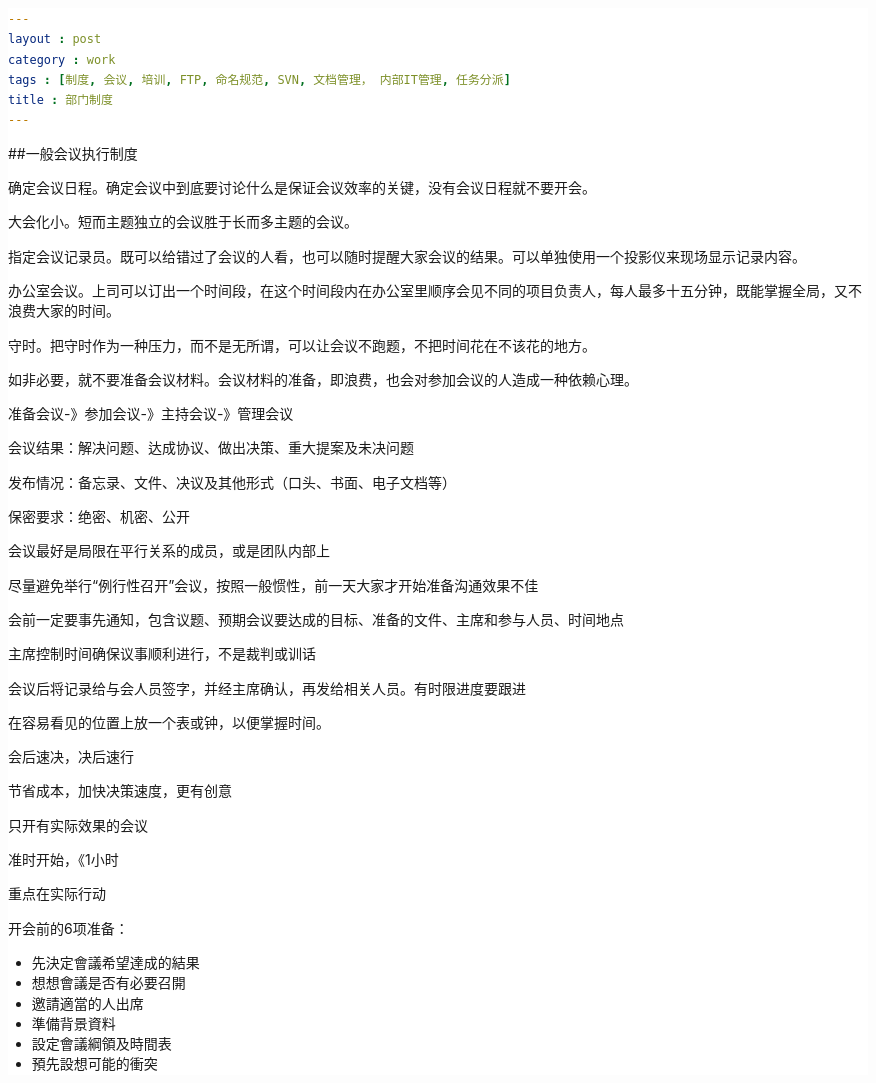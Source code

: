 ```yaml
---
layout : post
category : work
tags : [制度, 会议, 培训, FTP, 命名规范, SVN, 文档管理， 内部IT管理, 任务分派]
title : 部门制度
---
```


##一般会议执行制度

确定会议日程。确定会议中到底要讨论什么是保证会议效率的关键，没有会议日程就不要开会。

大会化小。短而主题独立的会议胜于长而多主题的会议。

指定会议记录员。既可以给错过了会议的人看，也可以随时提醒大家会议的结果。可以单独使用一个投影仪来现场显示记录内容。

办公室会议。上司可以订出一个时间段，在这个时间段内在办公室里顺序会见不同的项目负责人，每人最多十五分钟，既能掌握全局，又不浪费大家的时间。

守时。把守时作为一种压力，而不是无所谓，可以让会议不跑题，不把时间花在不该花的地方。

如非必要，就不要准备会议材料。会议材料的准备，即浪费，也会对参加会议的人造成一种依赖心理。

准备会议-》参加会议-》主持会议-》管理会议

会议结果：解决问题、达成协议、做出决策、重大提案及未决问题

发布情况：备忘录、文件、决议及其他形式（口头、书面、电子文档等）

保密要求：绝密、机密、公开

会议最好是局限在平行关系的成员，或是团队内部上

尽量避免举行“例行性召开”会议，按照一般惯性，前一天大家才开始准备沟通效果不佳

会前一定要事先通知，包含议题、预期会议要达成的目标、准备的文件、主席和参与人员、时间地点

主席控制时间确保议事顺利进行，不是裁判或训话

会议后将记录给与会人员签字，并经主席确认，再发给相关人员。有时限进度要跟进

在容易看见的位置上放一个表或钟，以便掌握时间。

会后速决，决后速行

节省成本，加快决策速度，更有创意

只开有实际效果的会议

准时开始，《1小时

重点在实际行动

开会前的6项准备：

- 先決定會議希望達成的結果
- 想想會議是否有必要召開
- 邀請適當的人出席
- 準備背景資料
- 設定會議綱領及時間表
- 預先設想可能的衝突
